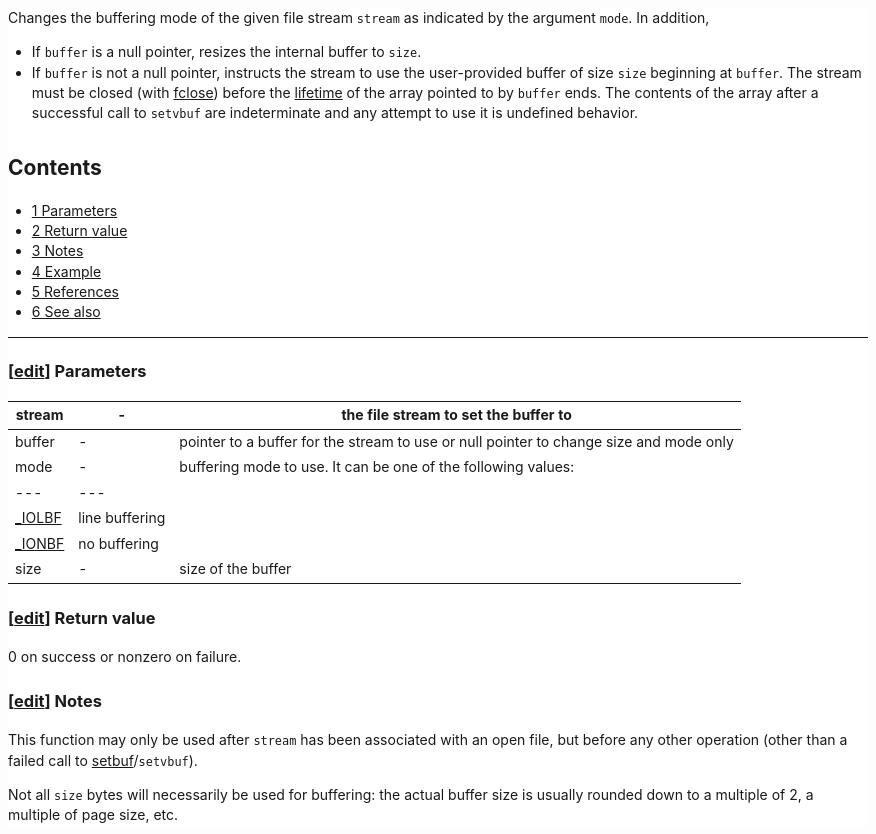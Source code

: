 Changes the buffering mode of the given file stream `stream` as indicated by the argument `mode`. In addition, 

  * If `buffer` is a null pointer, resizes the internal buffer to `size`. 
  * If `buffer` is not a null pointer, instructs the stream to use the user-provided buffer of size `size` beginning at `buffer`. The stream must be closed (with [fclose](fclose.html "c/io/fclose")) before the [lifetime](../language/lifetime.html "c/language/lifetime") of the array pointed to by `buffer` ends. The contents of the array after a successful call to `setvbuf` are indeterminate and any attempt to use it is undefined behavior. 



## Contents

  * [1 Parameters](setvbuf.html#Parameters)
  * [2 Return value](setvbuf.html#Return_value)
  * [3 Notes](setvbuf.html#Notes)
  * [4 Example](setvbuf.html#Example)
  * [5 References](setvbuf.html#References)
  * [6 See also](setvbuf.html#See_also)

  
---  
  
### [[edit](https://en.cppreference.com/mwiki/index.php?title=c/io/setvbuf&action=edit&section=1 "Edit section: Parameters")] Parameters

stream  |  \-  |  the file stream to set the buffer to   
---|---|---  
buffer  |  \-  |  pointer to a buffer for the stream to use or null pointer to change size and mode only   
mode  |  \-  |  buffering mode to use. It can be one of the following values:  |  [_IOFBF](../io.html) |  full buffering   
---|---  
[_IOLBF](../io.html) |  line buffering   
[_IONBF](../io.html) |  no buffering   
size  |  \-  |  size of the buffer   
  
### [[edit](https://en.cppreference.com/mwiki/index.php?title=c/io/setvbuf&action=edit&section=2 "Edit section: Return value")] Return value

​0​ on success or nonzero on failure. 

### [[edit](https://en.cppreference.com/mwiki/index.php?title=c/io/setvbuf&action=edit&section=3 "Edit section: Notes")] Notes

This function may only be used after `stream` has been associated with an open file, but before any other operation (other than a failed call to [setbuf](setbuf.html "c/io/setbuf")/`setvbuf`). 

Not all `size` bytes will necessarily be used for buffering: the actual buffer size is usually rounded down to a multiple of 2, a multiple of page size, etc. 
